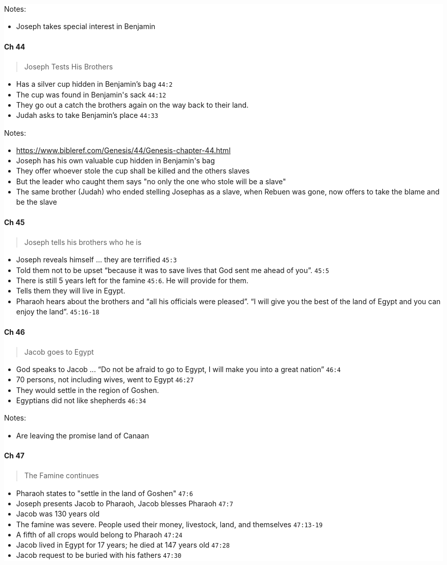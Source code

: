 Notes:
- Joseph takes special interest in Benjamin


#### Ch 44
> Joseph Tests His Brothers

- Has a silver cup hidden in Benjamin’s bag `44:2`
- The cup was found in Benjamin's sack `44:12`
- They go out a catch the brothers again on the way back to their land.
- Judah asks to take Benjamin’s place `44:33`

Notes:
- https://www.bibleref.com/Genesis/44/Genesis-chapter-44.html
- Joseph has his own valuable cup hidden in Benjamin's bag
- They offer whoever stole the cup shall be killed and the others slaves
- But the leader who caught them says "no only the one who stole will be a slave"
- The same brother (Judah) who ended stelling Josephas as a slave, when Rebuen was gone, now offers to take the blame and be the slave

#### Ch 45

> Joseph tells his brothers who he is

- Joseph reveals himself ... they are terrified `45:3`
- Told them not to be upset “because it was to save lives that God sent me ahead of you”. `45:5`
- There is still 5 years left for the famine `45:6`. He will provide for them.
- Tells them they will live in Egypt.
- Pharaoh hears about the brothers and “all his officials were pleased”. “I will give you the best of the land of Egypt and you can enjoy the land”. `45:16-18`


#### Ch 46

> Jacob goes to Egypt

- God speaks to Jacob ... “Do not be afraid to go to Egypt, I will make you into a great nation” `46:4`
- 70 persons, not including wives, went to Egypt `46:27`
- They would settle in the region of Goshen.
- Egyptians did not like shepherds `46:34`

Notes:
- Are leaving the promise land of Canaan

#### Ch 47

> The Famine continues

- Pharaoh states to "settle in the land of Goshen" `47:6`
- Joseph presents Jacob to Pharaoh, Jacob blesses Pharaoh `47:7`
- Jacob was 130 years old
- The famine was severe. People used their money, livestock, land, and themselves `47:13-19`
- A fifth of all crops would belong to Pharaoh `47:24`
- Jacob lived in Egypt for 17 years; he died at 147 years old `47:28`
- Jacob request to be buried with his fathers `47:30`
